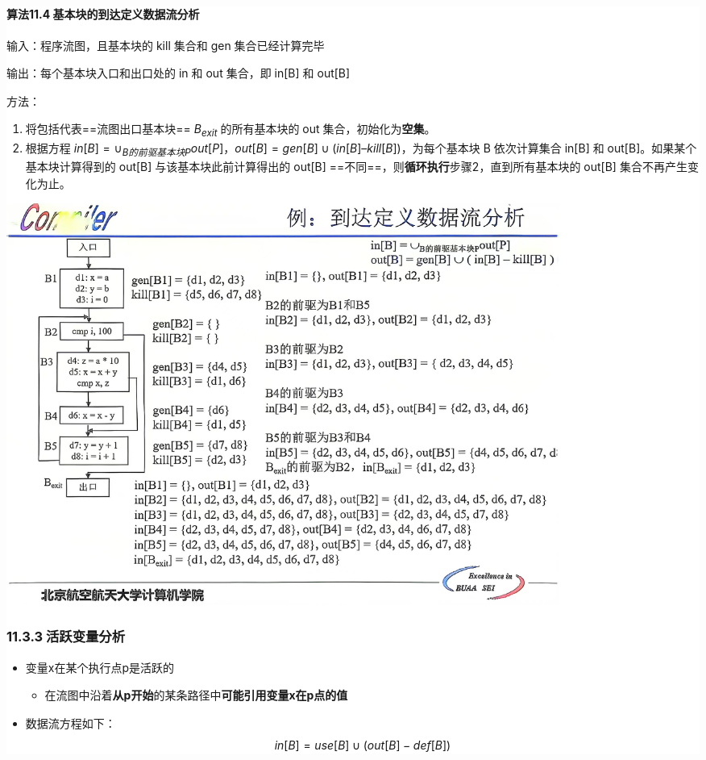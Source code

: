 #### 算法11.4 基本块的到达定义数据流分析

输入：程序流图，且基本块的 kill 集合和 gen 集合已经计算完毕

输出：每个基本块入口和出口处的 in 和 out 集合，即 in[B] 和 out[B]

方法：

1. 将包括代表==流图出口基本块== $B_{exit}$ 的所有基本块的 out 集合，初始化为**空集**。
2. 根据方程 $in[B] = \cup_{B的前驱基本块P}out[P]$，$out[B] = gen[B]\cup ( in[B] – kill[B] )$​，为每个基本块 B 依次计算集合 in[B] 和 out[B]。如果某个基本块计算得到的 out[B] 与该基本块此前计算得出的 out[B] ==不同==，则**循环执行**步骤2，直到所有基本块的 out[B] 集合不再产生变化为止。

<img src="./img/01b8c8fd2739f98f5ea005b8c62d412.jpg" alt="01b8c8fd2739f98f5ea005b8c62d412" style="zoom:67%;" />

### 11.3.3 活跃变量分析

- 变量x在某个执行点p是活跃的

  - 在流图中沿着**从p开始**的某条路径中**可能引用变量x在p点的值**

- 数据流方程如下：
  $$
  in[B]=use[B]\cup(out[B]-def[B])
  $$
